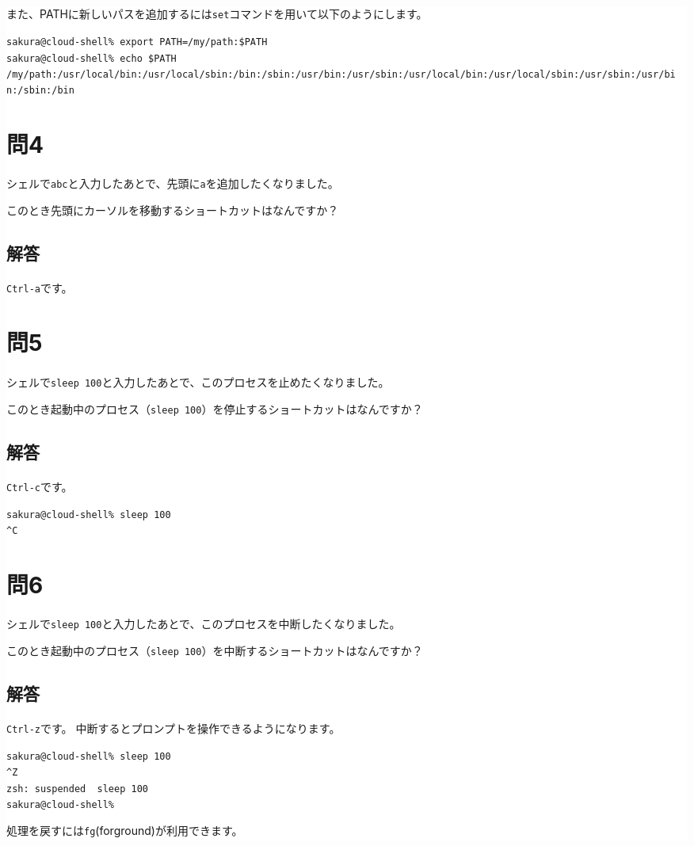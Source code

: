 また、PATHに新しいパスを追加するには`set`コマンドを用いて以下のようにします。

```
sakura@cloud-shell% export PATH=/my/path:$PATH
sakura@cloud-shell% echo $PATH
/my/path:/usr/local/bin:/usr/local/sbin:/bin:/sbin:/usr/bin:/usr/sbin:/usr/local/bin:/usr/local/sbin:/usr/sbin:/usr/bin:/sbin:/bin
```

# 問4

シェルで`abc`と入力したあとで、先頭に`a`を追加したくなりました。

このとき先頭にカーソルを移動するショートカットはなんですか？

## 解答

`Ctrl-a`です。

# 問5

シェルで`sleep 100`と入力したあとで、このプロセスを止めたくなりました。

このとき起動中のプロセス（`sleep 100`）を停止するショートカットはなんですか？

## 解答

`Ctrl-c`です。

```
sakura@cloud-shell% sleep 100
^C
```

# 問6

シェルで`sleep 100`と入力したあとで、このプロセスを中断したくなりました。

このとき起動中のプロセス（`sleep 100`）を中断するショートカットはなんですか？

## 解答

`Ctrl-z`です。
中断するとプロンプトを操作できるようになります。

```
sakura@cloud-shell% sleep 100
^Z
zsh: suspended  sleep 100
sakura@cloud-shell%
```

処理を戻すには`fg`(forground)が利用できます。
